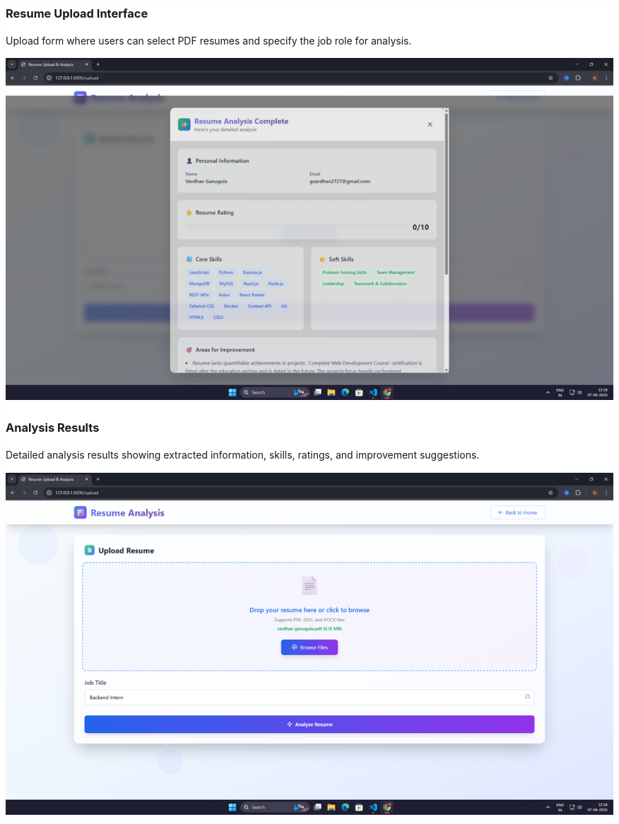 ### Resume Upload Interface
Upload form where users can select PDF resumes and specify the job role for analysis.

![Upload Interface](screenshots/Screenshot%20(87).png)

### Analysis Results
Detailed analysis results showing extracted information, skills, ratings, and improvement suggestions.

![Analysis Results](screenshots/Screenshot%20(88).png)
